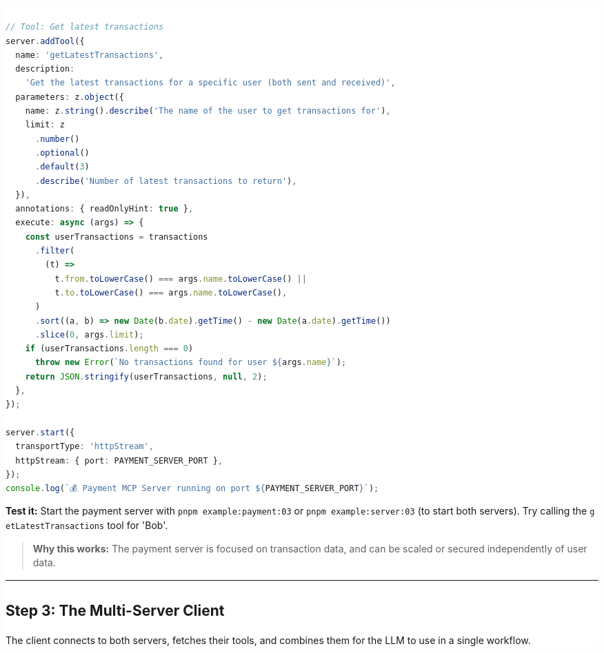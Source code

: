 ```ts

// Tool: Get latest transactions
server.addTool({
  name: 'getLatestTransactions',
  description:
    'Get the latest transactions for a specific user (both sent and received)',
  parameters: z.object({
    name: z.string().describe('The name of the user to get transactions for'),
    limit: z
      .number()
      .optional()
      .default(3)
      .describe('Number of latest transactions to return'),
  }),
  annotations: { readOnlyHint: true },
  execute: async (args) => {
    const userTransactions = transactions
      .filter(
        (t) =>
          t.from.toLowerCase() === args.name.toLowerCase() ||
          t.to.toLowerCase() === args.name.toLowerCase(),
      )
      .sort((a, b) => new Date(b.date).getTime() - new Date(a.date).getTime())
      .slice(0, args.limit);
    if (userTransactions.length === 0)
      throw new Error(`No transactions found for user ${args.name}`);
    return JSON.stringify(userTransactions, null, 2);
  },
});

server.start({
  transportType: 'httpStream',
  httpStream: { port: PAYMENT_SERVER_PORT },
});
console.log(`💰 Payment MCP Server running on port ${PAYMENT_SERVER_PORT}`);
```

**Test it:**
Start the payment server with `pnpm example:payment:03` or `pnpm example:server:03` (to start both servers).
Try calling the `getLatestTransactions` tool for 'Bob'.

> **Why this works:**
> The payment server is focused on transaction data, and can be scaled or secured independently of user data.

---

## Step 3: The Multi-Server Client

The client connects to both servers, fetches their tools, and combines them for the LLM to use in a single workflow.
